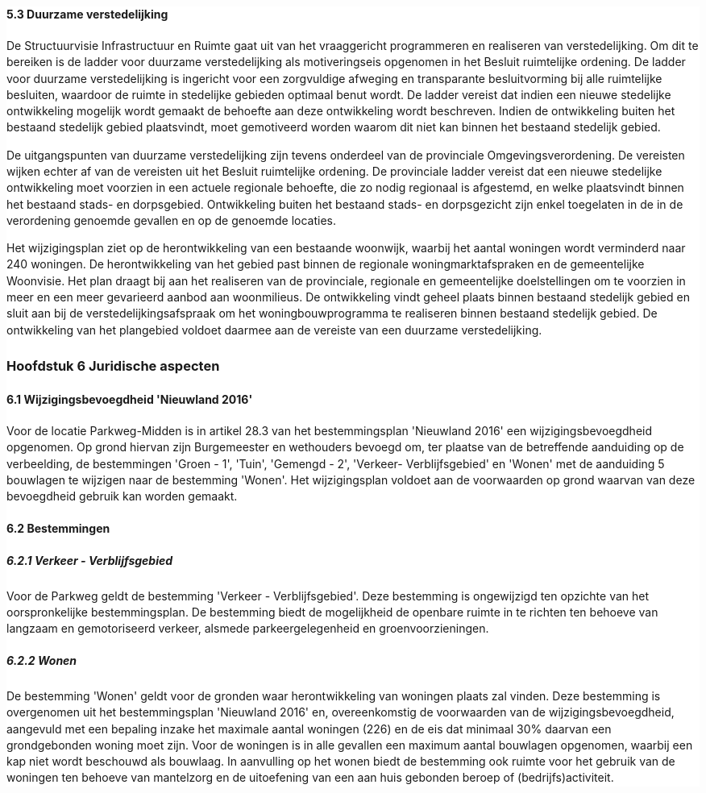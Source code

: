 #### 5\.3 Duurzame verstedelijking

De Structuurvisie Infrastructuur en Ruimte gaat uit van het vraaggericht programmeren en realiseren van verstedelijking. Om dit te bereiken is de ladder voor duurzame verstedelijking als motiveringseis opgenomen in het Besluit ruimtelijke ordening. De ladder voor duurzame verstedelijking is ingericht voor een zorgvuldige afweging en transparante besluitvorming bij alle ruimtelijke besluiten, waardoor de ruimte in stedelijke gebieden optimaal benut wordt. De ladder vereist dat indien een nieuwe stedelijke ontwikkeling mogelijk wordt gemaakt de behoefte aan deze ontwikkeling wordt beschreven. Indien de ontwikkeling buiten het bestaand stedelijk gebied plaatsvindt, moet gemotiveerd worden waarom dit niet kan binnen het bestaand stedelijk gebied.

De uitgangspunten van duurzame verstedelijking zijn tevens onderdeel van de provinciale Omgevingsverordening. De vereisten wijken echter af van de vereisten uit het Besluit ruimtelijke ordening. De provinciale ladder vereist dat een nieuwe stedelijke ontwikkeling moet voorzien in een actuele regionale behoefte, die zo nodig regionaal is afgestemd, en welke plaatsvindt binnen het bestaand stads\- en dorpsgebied. Ontwikkeling buiten het bestaand stads\- en dorpsgezicht zijn enkel toegelaten in de in de verordening genoemde gevallen en op de genoemde locaties.

Het wijzigingsplan ziet op de herontwikkeling van een bestaande woonwijk, waarbij het aantal woningen wordt verminderd naar 240 woningen. De herontwikkeling van het gebied past binnen de regionale woningmarktafspraken en de gemeentelijke Woonvisie. Het plan draagt bij aan het realiseren van de provinciale, regionale en gemeentelijke doelstellingen om te voorzien in meer en een meer gevarieerd aanbod aan woonmilieus. De ontwikkeling vindt geheel plaats binnen bestaand stedelijk gebied en sluit aan bij de verstedelijkingsafspraak om het woningbouwprogramma te realiseren binnen bestaand stedelijk gebied. De ontwikkeling van het plangebied voldoet daarmee aan de vereiste van een duurzame verstedelijking.

### Hoofdstuk 6 Juridische aspecten

#### 6\.1 Wijzigingsbevoegdheid 'Nieuwland 2016'

Voor de locatie Parkweg\-Midden is in artikel 28\.3 van het bestemmingsplan 'Nieuwland 2016' een wijzigingsbevoegdheid opgenomen. Op grond hiervan zijn Burgemeester en wethouders bevoegd om, ter plaatse van de betreffende aanduiding op de verbeelding, de bestemmingen 'Groen \- 1', 'Tuin', 'Gemengd \- 2', 'Verkeer\- Verblijfsgebied' en 'Wonen' met de aanduiding 5 bouwlagen te wijzigen naar de bestemming 'Wonen'. Het wijzigingsplan voldoet aan de voorwaarden op grond waarvan van deze bevoegdheid gebruik kan worden gemaakt.

#### 6\.2 Bestemmingen

##### 6\.2\.1 Verkeer \- Verblijfsgebied

Voor de Parkweg geldt de bestemming 'Verkeer \- Verblijfsgebied'. Deze bestemming is ongewijzigd ten opzichte van het oorspronkelijke bestemmingsplan. De bestemming biedt de mogelijkheid de openbare ruimte in te richten ten behoeve van langzaam en gemotoriseerd verkeer, alsmede parkeergelegenheid en groenvoorzieningen.

##### 6\.2\.2 Wonen

De bestemming 'Wonen' geldt voor de gronden waar herontwikkeling van woningen plaats zal vinden. Deze bestemming is overgenomen uit het bestemmingsplan 'Nieuwland 2016' en, overeenkomstig de voorwaarden van de wijzigingsbevoegdheid, aangevuld met een bepaling inzake het maximale aantal woningen (226\) en de eis dat minimaal 30% daarvan een grondgebonden woning moet zijn. Voor de woningen is in alle gevallen een maximum aantal bouwlagen opgenomen, waarbij een kap niet wordt beschouwd als bouwlaag. In aanvulling op het wonen biedt de bestemming ook ruimte voor het gebruik van de woningen ten behoeve van mantelzorg en de uitoefening van een aan huis gebonden beroep of (bedrijfs)activiteit.

